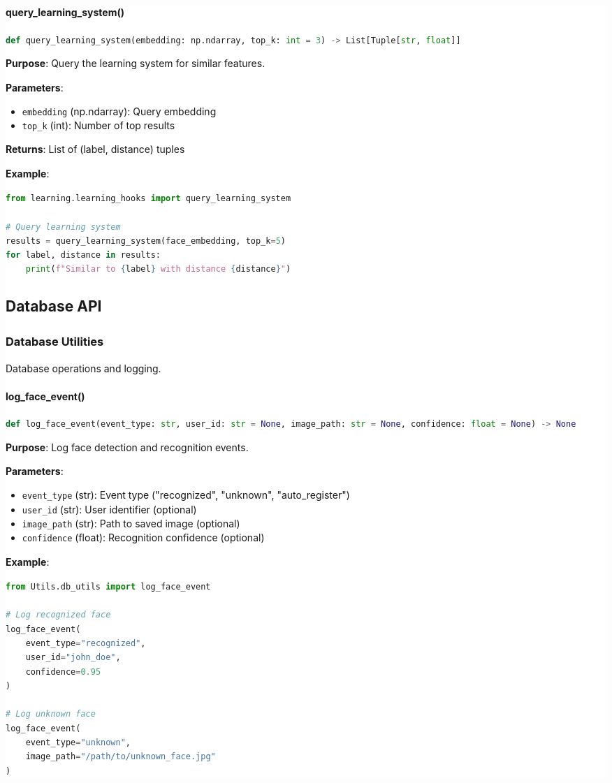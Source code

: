 #### query_learning_system()
```python
def query_learning_system(embedding: np.ndarray, top_k: int = 3) -> List[Tuple[str, float]]
```

**Purpose**: Query the learning system for similar features.

**Parameters**:
- `embedding` (np.ndarray): Query embedding
- `top_k` (int): Number of top results

**Returns**: List of (label, distance) tuples

**Example**:
```python
from learning.learning_hooks import query_learning_system

# Query learning system
results = query_learning_system(face_embedding, top_k=5)
for label, distance in results:
    print(f"Similar to {label} with distance {distance}")
```

## Database API

### Database Utilities

Database operations and logging.

#### log_face_event()
```python
def log_face_event(event_type: str, user_id: str = None, image_path: str = None, confidence: float = None) -> None
```

**Purpose**: Log face detection and recognition events.

**Parameters**:
- `event_type` (str): Event type ("recognized", "unknown", "auto_register")
- `user_id` (str): User identifier (optional)
- `image_path` (str): Path to saved image (optional)
- `confidence` (float): Recognition confidence (optional)

**Example**:
```python
from Utils.db_utils import log_face_event

# Log recognized face
log_face_event(
    event_type="recognized",
    user_id="john_doe",
    confidence=0.95
)

# Log unknown face
log_face_event(
    event_type="unknown",
    image_path="/path/to/unknown_face.jpg"
)
```

